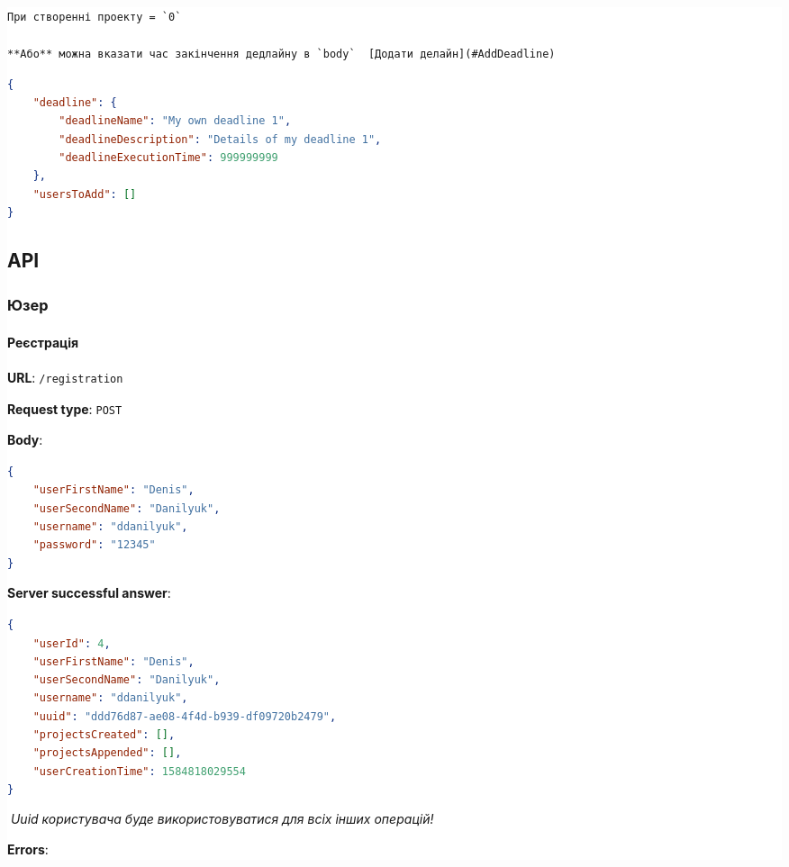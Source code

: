     При створенні проекту = `0`
  
    **Або** можна вказати час закінчення дедлайну в `body`  [Додати делайн](#AddDeadline)
  
  ```json
  {
      "deadline": {
          "deadlineName": "My own deadline 1",
          "deadlineDescription": "Details of my deadline 1",
          "deadlineExecutionTime": 999999999
      },
      "usersToAdd": []
  }
  ```



## 	API

### Юзер

#### 	Реєстрація

**URL**: `/registration`

**Request type**: `POST`

**Body**: 

```json
{
    "userFirstName": "Denis",
    "userSecondName": "Danilyuk",
    "username": "ddanilyuk",
    "password": "12345"
}
```

**Server successful answer**: 

```json
{
    "userId": 4,
    "userFirstName": "Denis",
    "userSecondName": "Danilyuk",
    "username": "ddanilyuk",
    "uuid": "ddd76d87-ae08-4f4d-b939-df09720b2479",
    "projectsCreated": [],
    "projectsAppended": [],
    "userCreationTime": 1584818029554
}
```

​	*Uuid користувача буде використовуватися для всіх інших операцій!*

**Errors**:
